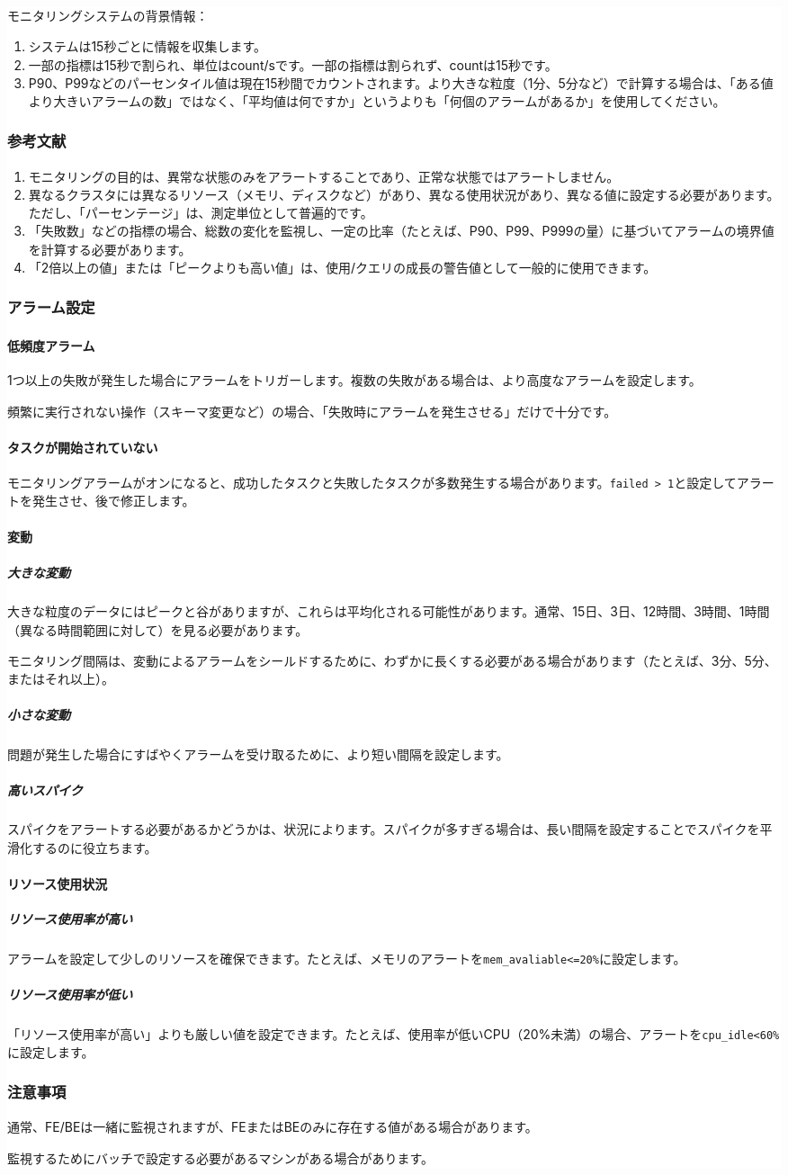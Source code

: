 モニタリングシステムの背景情報：

1. システムは15秒ごとに情報を収集します。
2. 一部の指標は15秒で割られ、単位はcount/sです。一部の指標は割られず、countは15秒です。
3. P90、P99などのパーセンタイル値は現在15秒間でカウントされます。より大きな粒度（1分、5分など）で計算する場合は、「ある値より大きいアラームの数」ではなく、「平均値は何ですか」というよりも「何個のアラームがあるか」を使用してください。

### 参考文献

1. モニタリングの目的は、異常な状態のみをアラートすることであり、正常な状態ではアラートしません。
2. 異なるクラスタには異なるリソース（メモリ、ディスクなど）があり、異なる使用状況があり、異なる値に設定する必要があります。ただし、「パーセンテージ」は、測定単位として普遍的です。
3. 「失敗数」などの指標の場合、総数の変化を監視し、一定の比率（たとえば、P90、P99、P999の量）に基づいてアラームの境界値を計算する必要があります。
4. 「2倍以上の値」または「ピークよりも高い値」は、使用/クエリの成長の警告値として一般的に使用できます。

### アラーム設定

#### 低頻度アラーム

1つ以上の失敗が発生した場合にアラームをトリガーします。複数の失敗がある場合は、より高度なアラームを設定します。

頻繁に実行されない操作（スキーマ変更など）の場合、「失敗時にアラームを発生させる」だけで十分です。

#### タスクが開始されていない

モニタリングアラームがオンになると、成功したタスクと失敗したタスクが多数発生する場合があります。`failed > 1`と設定してアラートを発生させ、後で修正します。

#### 変動

##### 大きな変動

大きな粒度のデータにはピークと谷がありますが、これらは平均化される可能性があります。通常、15日、3日、12時間、3時間、1時間（異なる時間範囲に対して）を見る必要があります。

モニタリング間隔は、変動によるアラームをシールドするために、わずかに長くする必要がある場合があります（たとえば、3分、5分、またはそれ以上）。

##### 小さな変動

問題が発生した場合にすばやくアラームを受け取るために、より短い間隔を設定します。

##### 高いスパイク

スパイクをアラートする必要があるかどうかは、状況によります。スパイクが多すぎる場合は、長い間隔を設定することでスパイクを平滑化するのに役立ちます。

#### リソース使用状況

##### リソース使用率が高い

アラームを設定して少しのリソースを確保できます。たとえば、メモリのアラートを`mem_avaliable<=20%`に設定します。

##### リソース使用率が低い

「リソース使用率が高い」よりも厳しい値を設定できます。たとえば、使用率が低いCPU（20%未満）の場合、アラートを`cpu_idle<60%`に設定します。

### 注意事項

通常、FE/BEは一緒に監視されますが、FEまたはBEのみに存在する値がある場合があります。

監視するためにバッチで設定する必要があるマシンがある場合があります。

